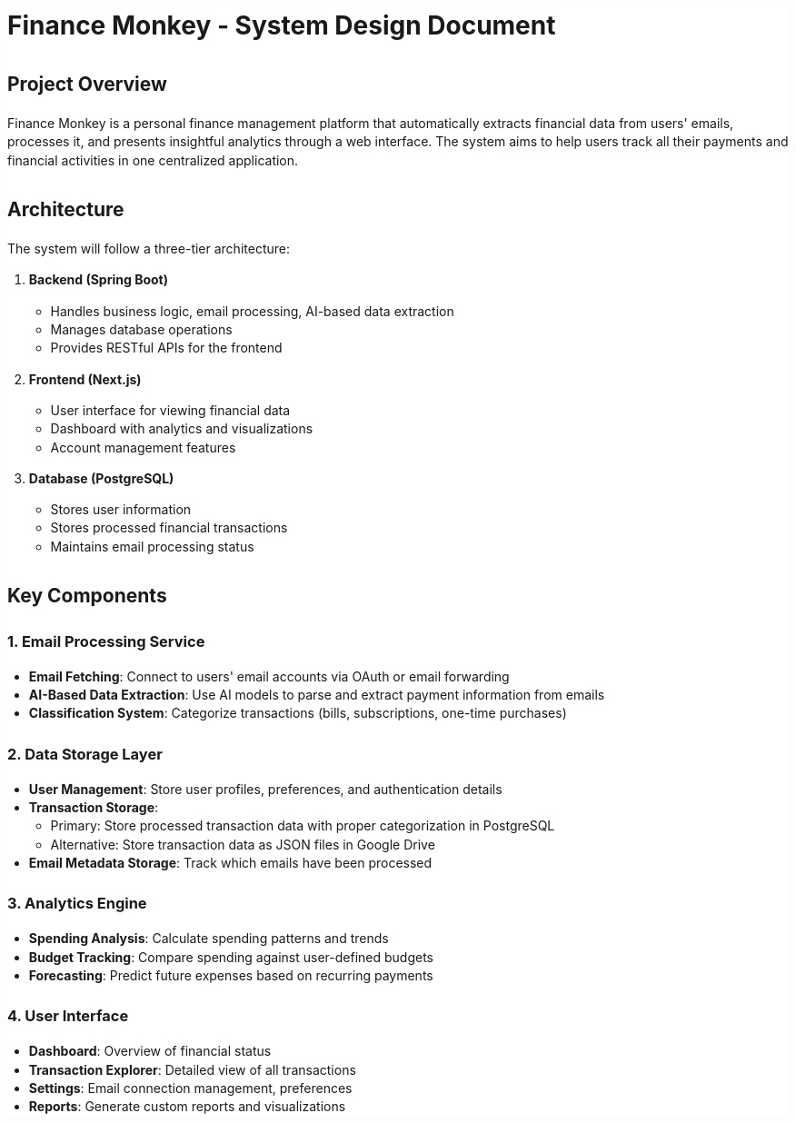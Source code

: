 # Finance Monkey - System Design Document

## Project Overview

Finance Monkey is a personal finance management platform that automatically extracts financial data from users' emails, processes it, and presents insightful analytics through a web interface. The system aims to help users track all their payments and financial activities in one centralized application.

## Architecture

The system will follow a three-tier architecture:

1. **Backend (Spring Boot)**
   - Handles business logic, email processing, AI-based data extraction
   - Manages database operations
   - Provides RESTful APIs for the frontend

2. **Frontend (Next.js)**
   - User interface for viewing financial data
   - Dashboard with analytics and visualizations
   - Account management features

3. **Database (PostgreSQL)**
   - Stores user information
   - Stores processed financial transactions
   - Maintains email processing status

## Key Components

### 1. Email Processing Service
- **Email Fetching**: Connect to users' email accounts via OAuth or email forwarding
- **AI-Based Data Extraction**: Use AI models to parse and extract payment information from emails
- **Classification System**: Categorize transactions (bills, subscriptions, one-time purchases)

### 2. Data Storage Layer
- **User Management**: Store user profiles, preferences, and authentication details
- **Transaction Storage**: 
  - Primary: Store processed transaction data with proper categorization in PostgreSQL
  - Alternative: Store transaction data as JSON files in Google Drive
- **Email Metadata Storage**: Track which emails have been processed

### 3. Analytics Engine
- **Spending Analysis**: Calculate spending patterns and trends
- **Budget Tracking**: Compare spending against user-defined budgets
- **Forecasting**: Predict future expenses based on recurring payments

### 4. User Interface
- **Dashboard**: Overview of financial status
- **Transaction Explorer**: Detailed view of all transactions
- **Settings**: Email connection management, preferences
- **Reports**: Generate custom reports and visualizations
